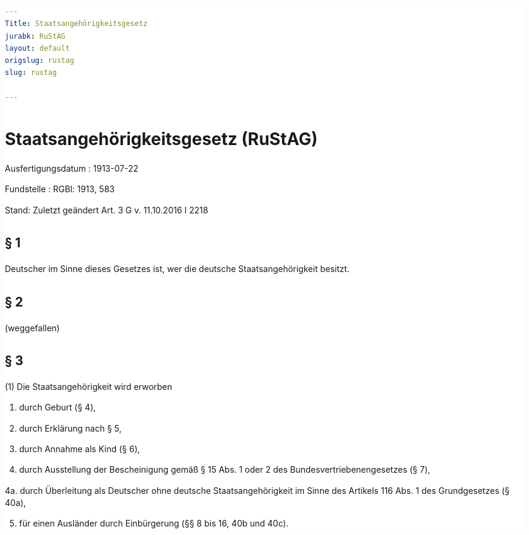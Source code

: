 ```yaml
---
Title: Staatsangehörigkeitsgesetz
jurabk: RuStAG
layout: default
origslug: rustag
slug: rustag

---
```


# Staatsangehörigkeitsgesetz (RuStAG)

Ausfertigungsdatum
:   1913-07-22

Fundstelle
:   RGBl: 1913, 583

Stand: Zuletzt geändert Art. 3 G v. 11.10.2016 I 2218

## § 1

Deutscher im Sinne dieses Gesetzes ist, wer die deutsche
Staatsangehörigkeit besitzt.


## § 2

(weggefallen)


## § 3

(1) Die Staatsangehörigkeit wird erworben

1.  durch Geburt (§ 4),


2.  durch Erklärung nach § 5,


3.  durch Annahme als Kind (§ 6),


4.  durch Ausstellung der Bescheinigung gemäß § 15 Abs. 1 oder 2 des
    Bundesvertriebenengesetzes (§ 7),


4a. durch Überleitung als Deutscher ohne deutsche Staatsangehörigkeit im
    Sinne des Artikels 116 Abs. 1 des Grundgesetzes (§ 40a),


5.  für einen Ausländer durch Einbürgerung (§§ 8 bis 16, 40b und 40c).



